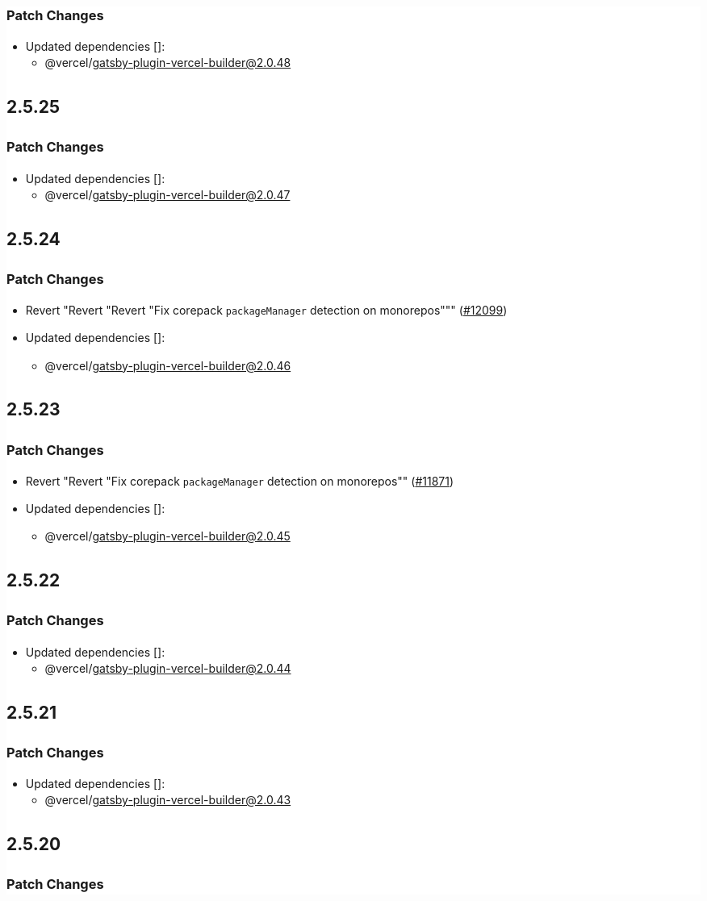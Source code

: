 ### Patch Changes

- Updated dependencies []:
  - @vercel/gatsby-plugin-vercel-builder@2.0.48

## 2.5.25

### Patch Changes

- Updated dependencies []:
  - @vercel/gatsby-plugin-vercel-builder@2.0.47

## 2.5.24

### Patch Changes

- Revert "Revert "Revert "Fix corepack `packageManager` detection on monorepos""" ([#12099](https://github.com/vercel/vercel/pull/12099))

- Updated dependencies []:
  - @vercel/gatsby-plugin-vercel-builder@2.0.46

## 2.5.23

### Patch Changes

- Revert "Revert "Fix corepack `packageManager` detection on monorepos"" ([#11871](https://github.com/vercel/vercel/pull/11871))

- Updated dependencies []:
  - @vercel/gatsby-plugin-vercel-builder@2.0.45

## 2.5.22

### Patch Changes

- Updated dependencies []:
  - @vercel/gatsby-plugin-vercel-builder@2.0.44

## 2.5.21

### Patch Changes

- Updated dependencies []:
  - @vercel/gatsby-plugin-vercel-builder@2.0.43

## 2.5.20

### Patch Changes
